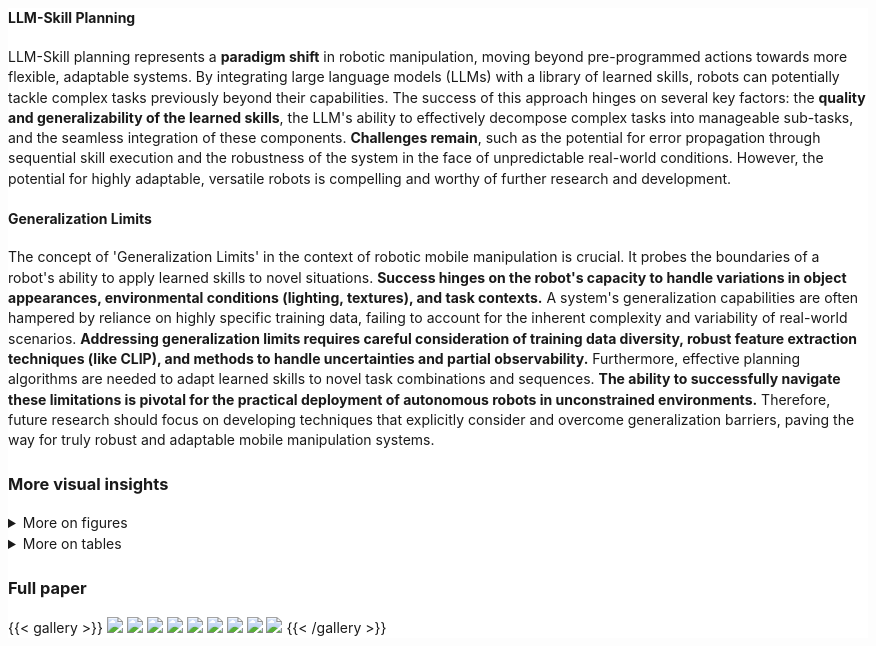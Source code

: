 #### LLM-Skill Planning
LLM-Skill planning represents a **paradigm shift** in robotic manipulation, moving beyond pre-programmed actions towards more flexible, adaptable systems.  By integrating large language models (LLMs) with a library of learned skills, robots can potentially tackle complex tasks previously beyond their capabilities.  The success of this approach hinges on several key factors: the **quality and generalizability of the learned skills**, the LLM's ability to effectively decompose complex tasks into manageable sub-tasks, and the seamless integration of these components.  **Challenges remain**, such as the potential for error propagation through sequential skill execution and the robustness of the system in the face of unpredictable real-world conditions.  However, the potential for highly adaptable, versatile robots is compelling and worthy of further research and development.

#### Generalization Limits
The concept of 'Generalization Limits' in the context of robotic mobile manipulation is crucial.  It probes the boundaries of a robot's ability to apply learned skills to novel situations. **Success hinges on the robot's capacity to handle variations in object appearances, environmental conditions (lighting, textures), and task contexts.**  A system's generalization capabilities are often hampered by reliance on highly specific training data, failing to account for the inherent complexity and variability of real-world scenarios. **Addressing generalization limits requires careful consideration of training data diversity, robust feature extraction techniques (like CLIP), and methods to handle uncertainties and partial observability.**  Furthermore, effective planning algorithms are needed to adapt learned skills to novel task combinations and sequences.  **The ability to successfully navigate these limitations is pivotal for the practical deployment of autonomous robots in unconstrained environments.**  Therefore, future research should focus on developing techniques that explicitly consider and overcome generalization barriers, paving the way for truly robust and adaptable mobile manipulation systems.


### More visual insights

<details><summary>More on figures
</summary></details>




<details><summary>More on tables
</summary></details>




### Full paper

{{< gallery >}}
<img src="https://ai-paper-reviewer.com/2411.15131/1.png" class="grid-w50 md:grid-w33 xl:grid-w25" />
<img src="https://ai-paper-reviewer.com/2411.15131/2.png" class="grid-w50 md:grid-w33 xl:grid-w25" />
<img src="https://ai-paper-reviewer.com/2411.15131/3.png" class="grid-w50 md:grid-w33 xl:grid-w25" />
<img src="https://ai-paper-reviewer.com/2411.15131/4.png" class="grid-w50 md:grid-w33 xl:grid-w25" />
<img src="https://ai-paper-reviewer.com/2411.15131/5.png" class="grid-w50 md:grid-w33 xl:grid-w25" />
<img src="https://ai-paper-reviewer.com/2411.15131/6.png" class="grid-w50 md:grid-w33 xl:grid-w25" />
<img src="https://ai-paper-reviewer.com/2411.15131/7.png" class="grid-w50 md:grid-w33 xl:grid-w25" />
<img src="https://ai-paper-reviewer.com/2411.15131/8.png" class="grid-w50 md:grid-w33 xl:grid-w25" />
<img src="https://ai-paper-reviewer.com/2411.15131/9.png" class="grid-w50 md:grid-w33 xl:grid-w25" />
{{< /gallery >}}